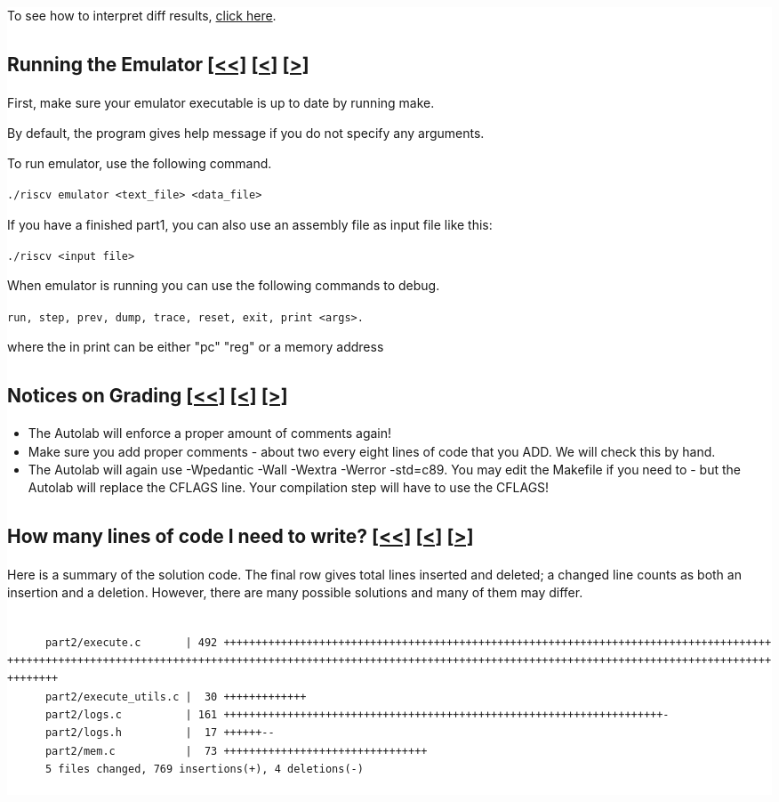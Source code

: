 To see how to interpret diff results, [click here](http://en.wikipedia.org/wiki/Diff_utility#Usage).

Running the Emulator [\[<<\]](about:blank#contents) [\[<\]](about:blank#test) [\[>\]](about:blank#grade)
--------------------------------------------------------------------------------------------------------

First, make sure your emulator executable is up to date by running make.

By default, the program gives help message if you do not specify any arguments.

To run emulator, use the following command.

```
./riscv emulator <text_file> <data_file>
```

If you have a finished part1, you can also use an assembly file as input file like this:

```
./riscv <input file>
```

When emulator is running you can use the following commands to debug.

```
run, step, prev, dump, trace, reset, exit, print <args>.
```

where the <args> in print <args> can be either "pc" "reg" or a memory address

Notices on Grading [\[<<\]](about:blank#contents) [\[<\]](about:blank#run) [\[>\]](about:blank#expected_workload)
-----------------------------------------------------------------------------------------------------------------

*   The Autolab will enforce a proper amount of comments again!
*   Make sure you add proper comments - about two every eight lines of code that you ADD. We will check this by hand.
*   The Autolab will again use \-Wpedantic -Wall -Wextra -Werror -std=c89. You may edit the Makefile if you need to - but the Autolab will replace the CFLAGS line. Your compilation step will have to use the CFLAGS!

How many lines of code I need to write? [\[<<\]](about:blank#contents) [\[<\]](about:blank#grade) [\[>\]](about:blank#submission)
---------------------------------------------------------------------------------------------------------------------------------

Here is a summary of the solution code. The final row gives total lines inserted and deleted; a changed line counts as both an insertion and a deletion. However, there are many possible solutions and many of them may differ.

```

      part2/execute.c       | 492 ++++++++++++++++++++++++++++++++++++++++++++++++++++++++++++++++++++++++++++++++++++++++++++++++++++++++++++++++++++++++++++++++++++++++++++++++++++++++++++++++++++++++++++++++++++++++++++++++++++++++++++++++++++++
      part2/execute_utils.c |  30 +++++++++++++
      part2/logs.c          | 161 +++++++++++++++++++++++++++++++++++++++++++++++++++++++++++++++++++++-
      part2/logs.h          |  17 ++++++--
      part2/mem.c           |  73 ++++++++++++++++++++++++++++++++
      5 files changed, 769 insertions(+), 4 deletions(-)
    
```

